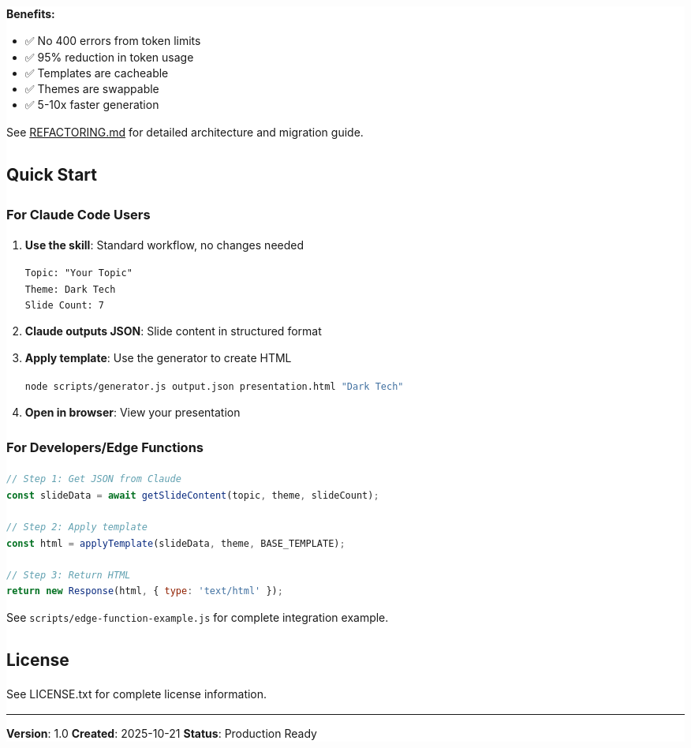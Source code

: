 **Benefits:**
- ✅ No 400 errors from token limits
- ✅ 95% reduction in token usage
- ✅ Templates are cacheable
- ✅ Themes are swappable
- ✅ 5-10x faster generation

See [REFACTORING.md](REFACTORING.md) for detailed architecture and migration guide.

## Quick Start

### For Claude Code Users

1. **Use the skill**: Standard workflow, no changes needed
   ```
   Topic: "Your Topic"
   Theme: Dark Tech
   Slide Count: 7
   ```

2. **Claude outputs JSON**: Slide content in structured format

3. **Apply template**: Use the generator to create HTML
   ```bash
   node scripts/generator.js output.json presentation.html "Dark Tech"
   ```

4. **Open in browser**: View your presentation

### For Developers/Edge Functions

```javascript
// Step 1: Get JSON from Claude
const slideData = await getSlideContent(topic, theme, slideCount);

// Step 2: Apply template
const html = applyTemplate(slideData, theme, BASE_TEMPLATE);

// Step 3: Return HTML
return new Response(html, { type: 'text/html' });
```

See `scripts/edge-function-example.js` for complete integration example.

## License

See LICENSE.txt for complete license information.

---

**Version**: 1.0
**Created**: 2025-10-21
**Status**: Production Ready
